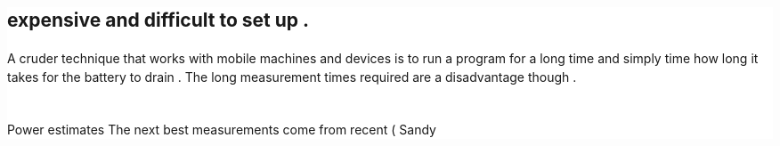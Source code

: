 expensive
and
difficult
to
set
up
.
-
A
cruder
technique
that
works
with
mobile
machines
and
devices
is
to
run
a
program
for
a
long
time
and
simply
time
how
long
it
takes
for
the
battery
to
drain
.
The
long
measurement
times
required
are
a
disadvantage
though
.
#
#
#
Power
estimates
The
next
best
measurements
come
from
recent
(
Sandy